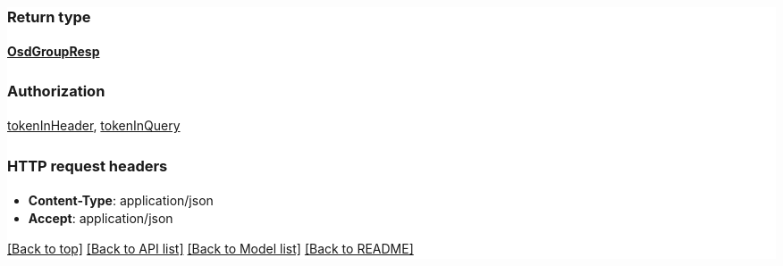 ### Return type

[**OsdGroupResp**](OsdGroupResp.md)

### Authorization

[tokenInHeader](../README.md#tokenInHeader), [tokenInQuery](../README.md#tokenInQuery)

### HTTP request headers

 - **Content-Type**: application/json
 - **Accept**: application/json

[[Back to top]](#) [[Back to API list]](../README.md#documentation-for-api-endpoints) [[Back to Model list]](../README.md#documentation-for-models) [[Back to README]](../README.md)


